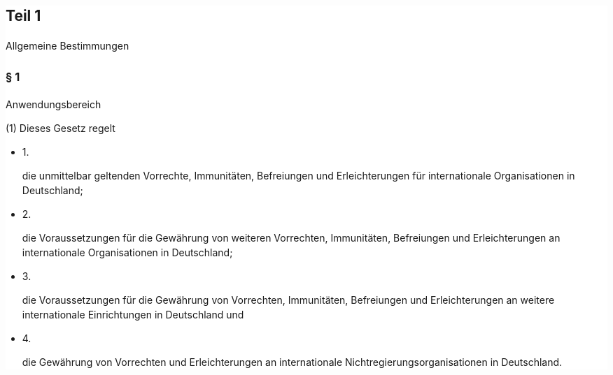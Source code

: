 </div>

</div>

</div>

<span id="BJNR192910019BJNG000100000.html"></span>

## Teil 1  
Allgemeine Bestimmungen

<span id="BJNR192910019BJNE000200000.html"></span>

### § 1  
Anwendungsbereich

<div>

<div class="jnhtml">

<div>

<div class="jurAbsatz">

(1) Dieses Gesetz regelt

  - 1\.
    
    <div>
    
    die unmittelbar geltenden Vorrechte, Immunitäten, Befreiungen und
    Erleichterungen für internationale Organisationen in Deutschland;
    
    </div>

  - 2\.
    
    <div>
    
    die Voraussetzungen für die Gewährung von weiteren Vorrechten,
    Immunitäten, Befreiungen und Erleichterungen an internationale
    Organisationen in Deutschland;
    
    </div>

  - 3\.
    
    <div>
    
    die Voraussetzungen für die Gewährung von Vorrechten, Immunitäten,
    Befreiungen und Erleichterungen an weitere internationale
    Einrichtungen in Deutschland und
    
    </div>

  - 4\.
    
    <div>
    
    die Gewährung von Vorrechten und Erleichterungen an internationale
    Nichtregierungsorganisationen in Deutschland.
    